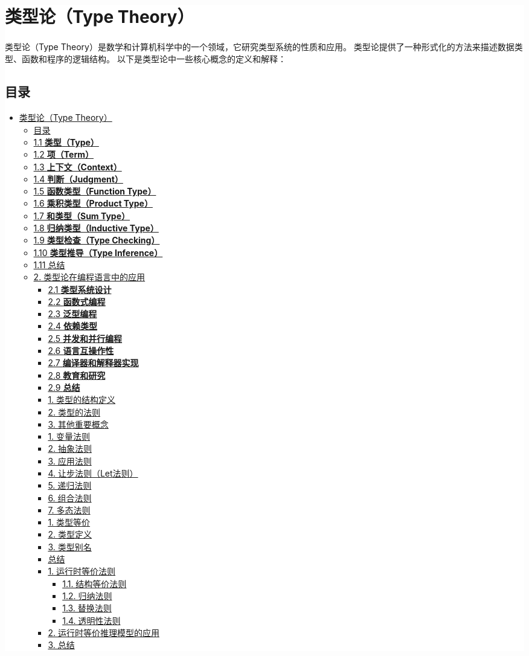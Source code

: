 # 类型论（Type Theory）

类型论（Type Theory）是数学和计算机科学中的一个领域，它研究类型系统的性质和应用。
类型论提供了一种形式化的方法来描述数据类型、函数和程序的逻辑结构。
以下是类型论中一些核心概念的定义和解释：

## 目录

- [类型论（Type Theory）](#类型论type-theory)
  - [目录](#目录)
  - [1.1 **类型（Type）**](#11-类型type)
  - [1.2 **项（Term）**](#12-项term)
  - [1.3 **上下文（Context）**](#13-上下文context)
  - [1.4 **判断（Judgment）**](#14-判断judgment)
  - [1.5 **函数类型（Function Type）**](#15-函数类型function-type)
  - [1.6 **乘积类型（Product Type）**](#16-乘积类型product-type)
  - [1.7 **和类型（Sum Type）**](#17-和类型sum-type)
  - [1.8 **归纳类型（Inductive Type）**](#18-归纳类型inductive-type)
  - [1.9 **类型检查（Type Checking）**](#19-类型检查type-checking)
  - [1.10 **类型推导（Type Inference）**](#110-类型推导type-inference)
  - [1.11 总结](#111-总结)
  - [2. 类型论在编程语言中的应用](#2-类型论在编程语言中的应用)
    - [2.1 **类型系统设计**](#21-类型系统设计)
    - [2.2 **函数式编程**](#22-函数式编程)
    - [2.3 **泛型编程**](#23-泛型编程)
    - [2.4 **依赖类型**](#24-依赖类型)
    - [2.5 **并发和并行编程**](#25-并发和并行编程)
    - [2.6 **语言互操作性**](#26-语言互操作性)
    - [2.7 **编译器和解释器实现**](#27-编译器和解释器实现)
    - [2.8 **教育和研究**](#28-教育和研究)
    - [2.9 **总结**](#29-总结)
    - [1. 类型的结构定义](#1-类型的结构定义)
    - [2. 类型的法则](#2-类型的法则)
    - [3. 其他重要概念](#3-其他重要概念)
    - [1. 变量法则](#1-变量法则)
    - [2. 抽象法则](#2-抽象法则)
    - [3. 应用法则](#3-应用法则)
    - [4. 让步法则（Let法则）](#4-让步法则let法则)
    - [5. 递归法则](#5-递归法则)
    - [6. 组合法则](#6-组合法则)
    - [7. 多态法则](#7-多态法则)
    - [1. 类型等价](#1-类型等价)
    - [2. 类型定义](#2-类型定义)
    - [3. 类型别名](#3-类型别名)
    - [总结](#总结)
    - [1. 运行时等价法则](#1-运行时等价法则)
      - [1.1. 结构等价法则](#11-结构等价法则)
      - [1.2. 归纳法则](#12-归纳法则)
      - [1.3. 替换法则](#13-替换法则)
      - [1.4. 透明性法则](#14-透明性法则)
    - [2. 运行时等价推理模型的应用](#2-运行时等价推理模型的应用)
    - [3. 总结](#3-总结)
